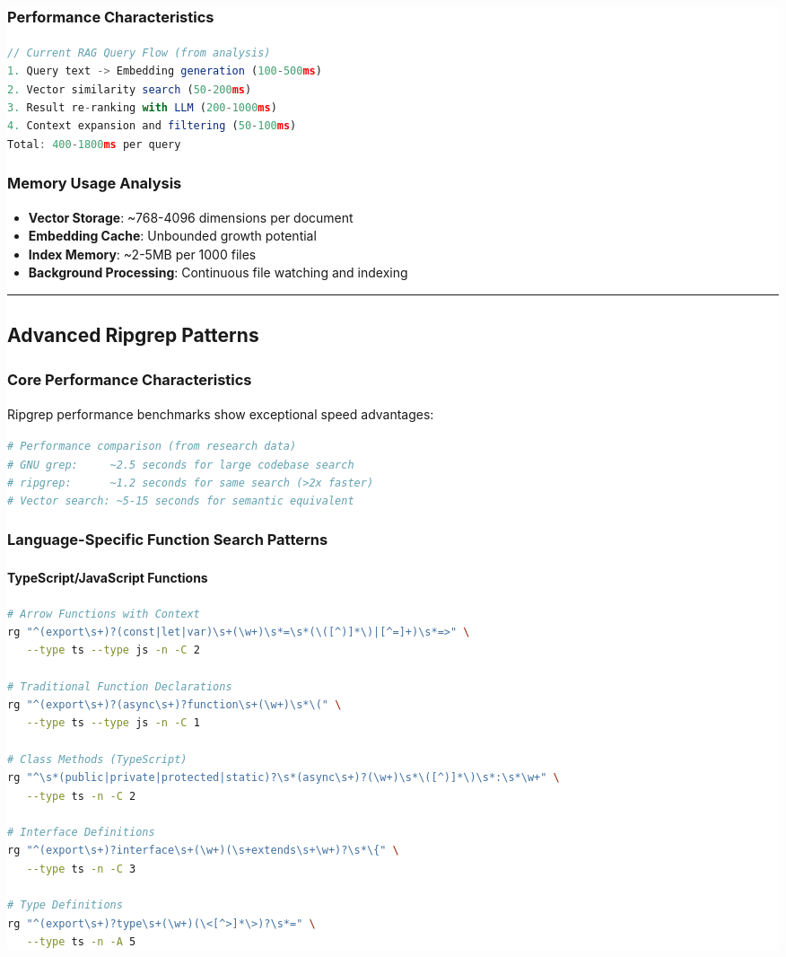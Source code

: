 ### Performance Characteristics

```typescript
// Current RAG Query Flow (from analysis)
1. Query text -> Embedding generation (100-500ms)
2. Vector similarity search (50-200ms)
3. Result re-ranking with LLM (200-1000ms)
4. Context expansion and filtering (50-100ms)
Total: 400-1800ms per query
```

### Memory Usage Analysis

- **Vector Storage**: ~768-4096 dimensions per document
- **Embedding Cache**: Unbounded growth potential
- **Index Memory**: ~2-5MB per 1000 files
- **Background Processing**: Continuous file watching and indexing

---

## Advanced Ripgrep Patterns

### Core Performance Characteristics

Ripgrep performance benchmarks show exceptional speed advantages:

```bash
# Performance comparison (from research data)
# GNU grep:     ~2.5 seconds for large codebase search
# ripgrep:      ~1.2 seconds for same search (>2x faster)
# Vector search: ~5-15 seconds for semantic equivalent
```

### Language-Specific Function Search Patterns

#### TypeScript/JavaScript Functions

```bash
# Arrow Functions with Context
rg "^(export\s+)?(const|let|var)\s+(\w+)\s*=\s*(\([^)]*\)|[^=]+)\s*=>" \
   --type ts --type js -n -C 2

# Traditional Function Declarations
rg "^(export\s+)?(async\s+)?function\s+(\w+)\s*\(" \
   --type ts --type js -n -C 1

# Class Methods (TypeScript)
rg "^\s*(public|private|protected|static)?\s*(async\s+)?(\w+)\s*\([^)]*\)\s*:\s*\w+" \
   --type ts -n -C 2

# Interface Definitions
rg "^(export\s+)?interface\s+(\w+)(\s+extends\s+\w+)?\s*\{" \
   --type ts -n -C 3

# Type Definitions
rg "^(export\s+)?type\s+(\w+)(\<[^>]*\>)?\s*=" \
   --type ts -n -A 5
```
